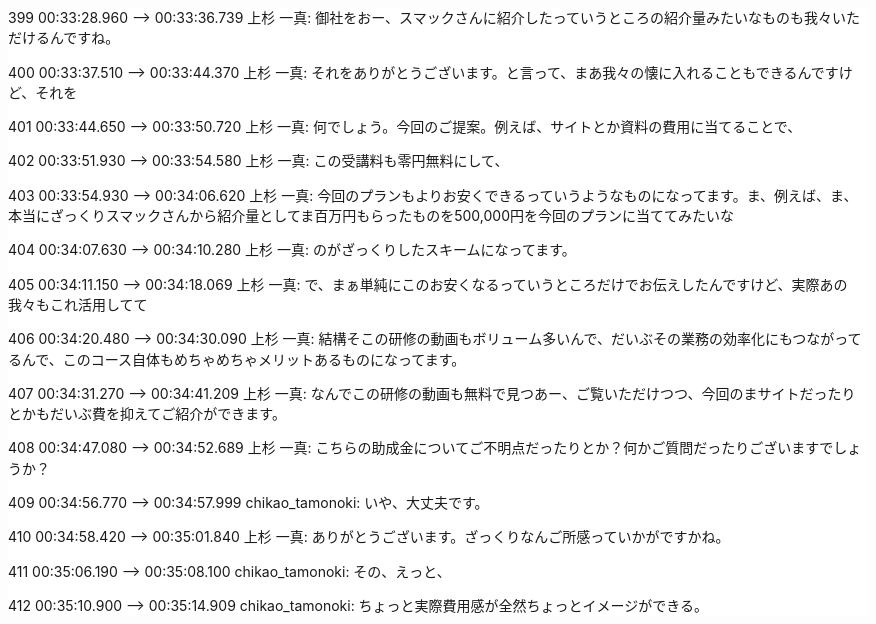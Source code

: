 399
00:33:28.960 --> 00:33:36.739
上杉 一真: 御社をおー、スマックさんに紹介したっていうところの紹介量みたいなものも我々いただけるんですね。

400
00:33:37.510 --> 00:33:44.370
上杉 一真: それをありがとうございます。と言って、まあ我々の懐に入れることもできるんですけど、それを

401
00:33:44.650 --> 00:33:50.720
上杉 一真: 何でしょう。今回のご提案。例えば、サイトとか資料の費用に当てることで、

402
00:33:51.930 --> 00:33:54.580
上杉 一真: この受講料も零円無料にして、

403
00:33:54.930 --> 00:34:06.620
上杉 一真: 今回のプランもよりお安くできるっていうようなものになってます。ま、例えば、ま、本当にざっくりスマックさんから紹介量としてま百万円もらったものを500,000円を今回のプランに当ててみたいな

404
00:34:07.630 --> 00:34:10.280
上杉 一真: のがざっくりしたスキームになってます。

405
00:34:11.150 --> 00:34:18.069
上杉 一真: で、まぁ単純にこのお安くなるっていうところだけでお伝えしたんですけど、実際あの我々もこれ活用してて

406
00:34:20.480 --> 00:34:30.090
上杉 一真: 結構そこの研修の動画もボリューム多いんで、だいぶその業務の効率化にもつながってるんで、このコース自体もめちゃめちゃメリットあるものになってます。

407
00:34:31.270 --> 00:34:41.209
上杉 一真: なんでこの研修の動画も無料で見つあー、ご覧いただけつつ、今回のまサイトだったりとかもだいぶ費を抑えてご紹介ができます。

408
00:34:47.080 --> 00:34:52.689
上杉 一真: こちらの助成金についてご不明点だったりとか？何かご質問だったりございますでしょうか？

409
00:34:56.770 --> 00:34:57.999
chikao_tamonoki: いや、大丈夫です。

410
00:34:58.420 --> 00:35:01.840
上杉 一真: ありがとうございます。ざっくりなんご所感っていかがですかね。

411
00:35:06.190 --> 00:35:08.100
chikao_tamonoki: その、えっと、

412
00:35:10.900 --> 00:35:14.909
chikao_tamonoki: ちょっと実際費用感が全然ちょっとイメージができる。
